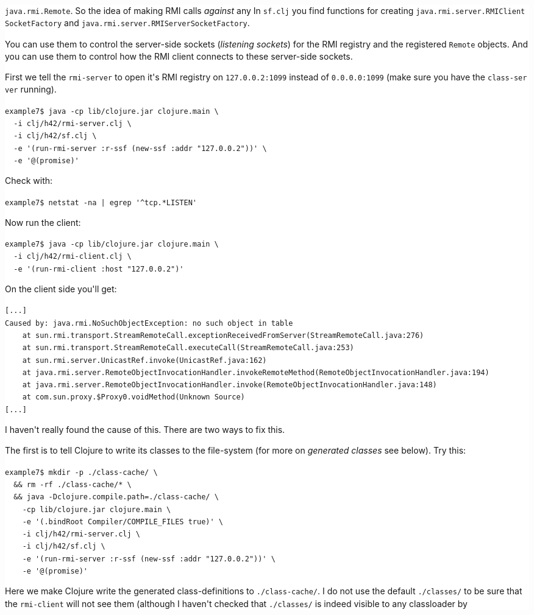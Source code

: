 ```java.rmi.Remote```. So the idea of making RMI calls *against* any
In ```sf.clj``` you find functions for creating
```java.rmi.server.RMIClientSocketFactory``` and
```java.rmi.server.RMIServerSocketFactory```.

You can use them to control the server-side sockets (*listening
sockets*) for the RMI registry and the registered ```Remote```
objects. And you can use them to control how the RMI client connects
to these server-side sockets.

First we tell the ```rmi-server``` to open it's RMI registry on
```127.0.0.2:1099``` instead of ```0.0.0.0:1099``` (make sure you have
the ```class-server``` running).

	example7$ java -cp lib/clojure.jar clojure.main \
	  -i clj/h42/rmi-server.clj \
	  -i clj/h42/sf.clj \
	  -e '(run-rmi-server :r-ssf (new-ssf :addr "127.0.0.2"))' \
	  -e '@(promise)'

Check with:

	example7$ netstat -na | egrep '^tcp.*LISTEN'

Now run the client:

	example7$ java -cp lib/clojure.jar clojure.main \
	  -i clj/h42/rmi-client.clj \
	  -e '(run-rmi-client :host "127.0.0.2")'

On the client side you'll get:

	[...]
	Caused by: java.rmi.NoSuchObjectException: no such object in table
        at sun.rmi.transport.StreamRemoteCall.exceptionReceivedFromServer(StreamRemoteCall.java:276)
        at sun.rmi.transport.StreamRemoteCall.executeCall(StreamRemoteCall.java:253)
        at sun.rmi.server.UnicastRef.invoke(UnicastRef.java:162)
        at java.rmi.server.RemoteObjectInvocationHandler.invokeRemoteMethod(RemoteObjectInvocationHandler.java:194)
        at java.rmi.server.RemoteObjectInvocationHandler.invoke(RemoteObjectInvocationHandler.java:148)
        at com.sun.proxy.$Proxy0.voidMethod(Unknown Source)
	[...]

I haven't really found the cause of this. There are two ways to fix
this.

The first is to tell Clojure to write its classes to the file-system
(for more on *generated classes* see below). Try this:

	example7$ mkdir -p ./class-cache/ \
	  && rm -rf ./class-cache/* \
	  && java -Dclojure.compile.path=./class-cache/ \
	    -cp lib/clojure.jar clojure.main \
	    -e '(.bindRoot Compiler/COMPILE_FILES true)' \
	    -i clj/h42/rmi-server.clj \
	    -i clj/h42/sf.clj \
	    -e '(run-rmi-server :r-ssf (new-ssf :addr "127.0.0.2"))' \
	    -e '@(promise)'

Here we make Clojure write the generated class-definitions to
```./class-cache/```. I do not use the default ```./classes/``` to be
sure that the ```rmi-client``` will not see them (although I haven't
checked that ```./classes/``` is indeed visible to any classloader by
```